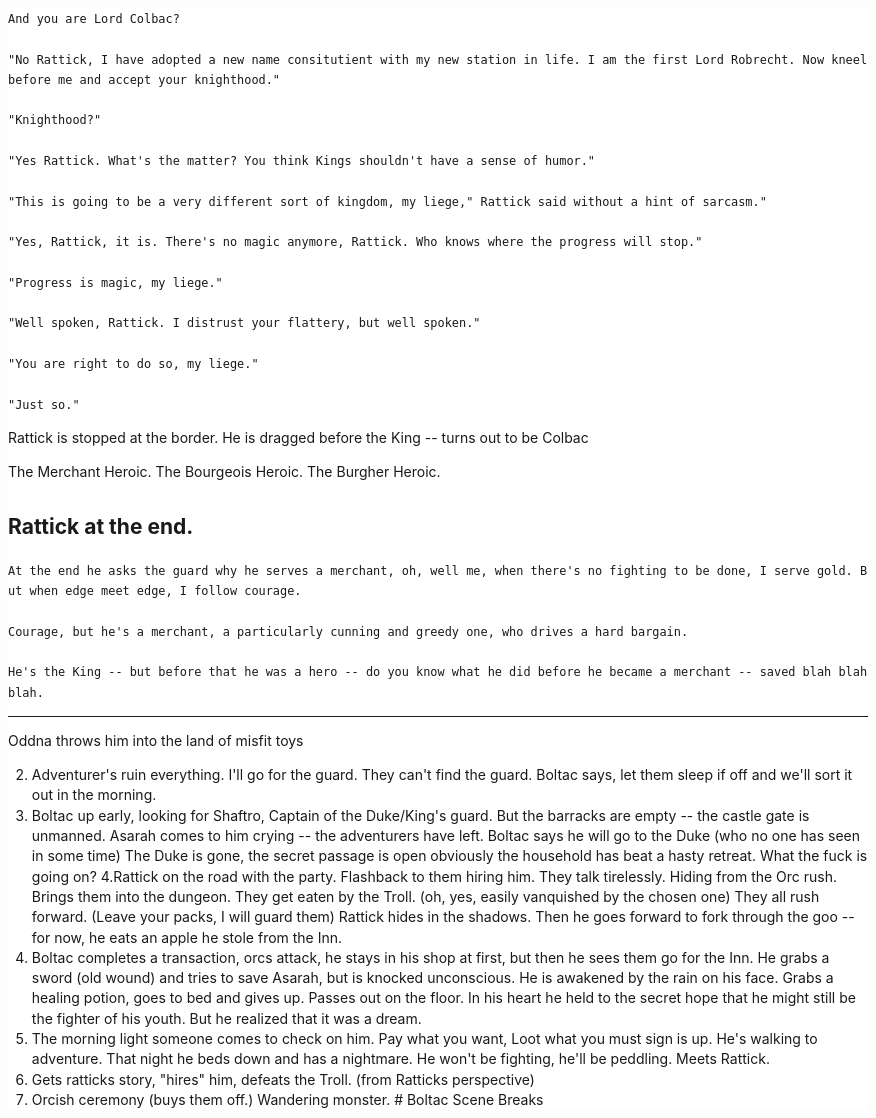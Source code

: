 
    And you are Lord Colbac?

    "No Rattick, I have adopted a new name consitutient with my new station in life. I am the first Lord Robrecht. Now kneel before me and accept your knighthood." 

    "Knighthood?"

    "Yes Rattick. What's the matter? You think Kings shouldn't have a sense of humor."

    "This is going to be a very different sort of kingdom, my liege," Rattick said without a hint of sarcasm."

    "Yes, Rattick, it is. There's no magic anymore, Rattick. Who knows where the progress will stop."

    "Progress is magic, my liege."

    "Well spoken, Rattick. I distrust your flattery, but well spoken."

    "You are right to do so, my liege."

    "Just so."

Rattick is stopped at the border. He is dragged before the King -- turns out to be Colbac

The Merchant Heroic. The Bourgeois Heroic. The Burgher Heroic.

## Rattick at the end. 

    At the end he asks the guard why he serves a merchant, oh, well me, when there's no fighting to be done, I serve gold. But when edge meet edge, I follow courage. 

    Courage, but he's a merchant, a particularly cunning and greedy one, who drives a hard bargain. 

    He's the King -- but before that he was a hero -- do you know what he did before he became a merchant -- saved blah blah blah.  


---

Oddna throws him into the land of misfit toys 



2. Adventurer's ruin everything. I'll go for the guard. They can't find the guard. Boltac says, let them sleep if off and we'll sort it out in the morning.
3. Boltac up early, looking for Shaftro, Captain of the Duke/King's guard. But the barracks are empty -- the castle gate is unmanned. Asarah comes to him crying -- the adventurers have left. Boltac says he will go to the Duke (who no one has seen in some time) The Duke is gone, the secret passage is open obviously the household has beat a hasty retreat. What the fuck is going on?
4.Rattick on the road with the party. Flashback to them hiring him. They talk tirelessly. Hiding from the Orc rush. Brings them into the dungeon. They get eaten by the Troll. (oh, yes, easily vanquished by the chosen one) They all rush forward. (Leave your packs, I will guard them) Rattick hides in the shadows. Then he goes forward to fork through the goo -- for now, he eats an apple he stole from the Inn.
5. Boltac completes a transaction, orcs attack, he stays in his shop at first, but then he sees them go for the Inn. He grabs a sword (old wound) and tries to save Asarah, but is knocked unconscious. He is awakened by the rain on his face. Grabs a healing potion, goes to bed and gives up. Passes out on the floor. In his heart he held to the secret hope that he might still be the fighter of his youth. But he realized that it was a dream.
6. The morning light someone comes to check on him. Pay what you want, Loot what you must sign is up. He's walking to adventure. That night he beds down and has a nightmare. He won't be fighting, he'll be peddling. Meets Rattick.
7. Gets ratticks story, "hires" him, defeats the Troll. (from Ratticks perspective)
8. Orcish ceremony (buys them off.) Wandering monster. # Boltac Scene Breaks 
